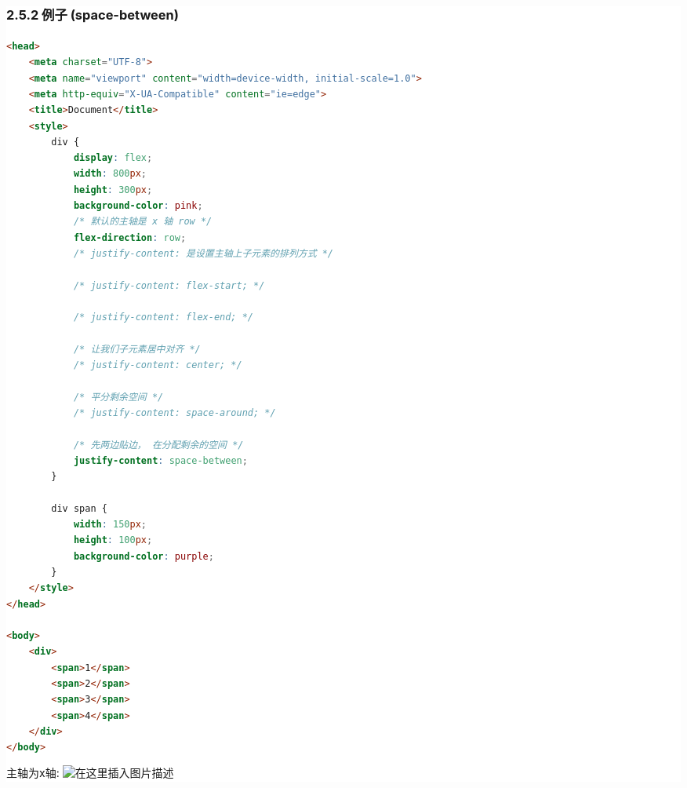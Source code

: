 

### 2.5.2 例子  (space-between)

```html
<head>
    <meta charset="UTF-8">
    <meta name="viewport" content="width=device-width, initial-scale=1.0">
    <meta http-equiv="X-UA-Compatible" content="ie=edge">
    <title>Document</title>
    <style>
        div {
            display: flex;
            width: 800px;
            height: 300px;
            background-color: pink;
            /* 默认的主轴是 x 轴 row */
            flex-direction: row;
            /* justify-content: 是设置主轴上子元素的排列方式 */

            /* justify-content: flex-start; */

            /* justify-content: flex-end; */

            /* 让我们子元素居中对齐 */
            /* justify-content: center; */

            /* 平分剩余空间 */
            /* justify-content: space-around; */

            /* 先两边贴边， 在分配剩余的空间 */
            justify-content: space-between;
        }

        div span {
            width: 150px;
            height: 100px;
            background-color: purple;
        }
    </style>
</head>

<body>
    <div>
        <span>1</span>
        <span>2</span>
        <span>3</span>
        <span>4</span>
    </div>
</body>
```

主轴为x轴: 
![在这里插入图片描述](https://img-blog.csdnimg.cn/4b70488588e54aa18ea44c39a0c0d074.png?x-oss-process=image/watermark,type_ZHJvaWRzYW5zZmFsbGJhY2s,shadow_50,text_Q1NETiBA55Sf5ZG95piv5pyJ5YWJ55qE,size_20,color_FFFFFF,t_70,g_se,x_16#pic_center)
